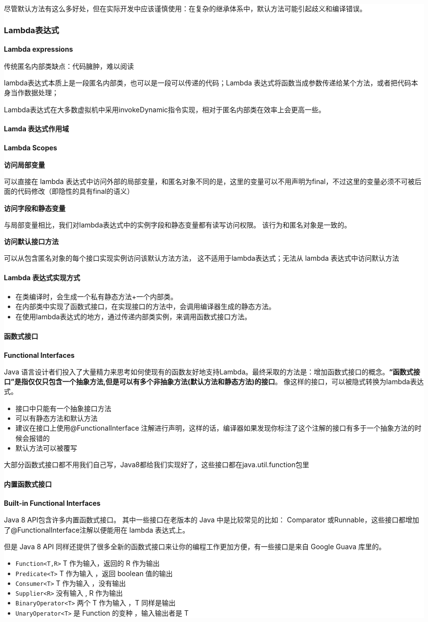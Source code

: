 尽管默认方法有这么多好处，但在实际开发中应该谨慎使用：在复杂的继承体系中，默认方法可能引起歧义和编译错误。

### Lambda表达式

**Lambda expressions**

传统匿名内部类缺点：代码臃肿，难以阅读

lambda表达式本质上是一段匿名内部类，也可以是一段可以传递的代码；Lambda 表达式将函数当成参数传递给某个方法，或者把代码本身当作数据处理；

Lambda表达式在大多数虚拟机中采用invokeDynamic指令实现，相对于匿名内部类在效率上会更高一些。

#### Lamda 表达式作用域

**Lambda Scopes**

**访问局部变量**

可以直接在 lambda 表达式中访问外部的局部变量，和匿名对象不同的是，这里的变量可以不用声明为final，不过这里的变量必须不可被后面的代码修改（即隐性的具有final的语义）

**访问字段和静态变量**

与局部变量相比，我们对lambda表达式中的实例字段和静态变量都有读写访问权限。 该行为和匿名对象是一致的。

**访问默认接口方法**

可以从包含匿名对象的每个接口实现实例访问该默认方法方法， 这不适用于lambda表达式；无法从 lambda 表达式中访问默认方法

#### Lambda 表达式实现方式 

- 在类编译时，会生成一个私有静态方法+一个内部类。
- 在内部类中实现了函数式接口，在实现接口的方法中，会调用编译器生成的静态方法。
- 在使用lambda表达式的地方，通过传递内部类实例，来调用函数式接口方法。


#### 函数式接口

**Functional Interfaces**

Java 语言设计者们投入了大量精力来思考如何使现有的函数友好地支持Lambda。最终采取的方法是：增加函数式接口的概念。**“函数式接口”是指仅仅只包含一个抽象方法,但是可以有多个非抽象方法(默认方法和静态方法)的接口**。 像这样的接口，可以被隐式转换为lambda表达式。

- 接口中只能有一个抽象接口方法
- 可以有静态方法和默认方法
- 建议在接口上使用@FunctionalInterface 注解进行声明，这样的话，编译器如果发现你标注了这个注解的接口有多于一个抽象方法的时候会报错的
- 默认方法可以被覆写

大部分函数式接口都不用我们自己写，Java8都给我们实现好了，这些接口都在java.util.function包里

#### 内置函数式接口

**Built-in Functional Interfaces**

Java 8 API包含许多内置函数式接口。 其中一些接口在老版本的 Java 中是比较常见的比如： Comparator 或Runnable，这些接口都增加了@FunctionalInterface注解以便能用在 lambda 表达式上。

但是 Java 8 API 同样还提供了很多全新的函数式接口来让你的编程工作更加方便，有一些接口是来自 Google Guava 库里的。

- `Function<T,R>` T 作为输入，返回的 R 作为输出
- `Predicate<T>` T 作为输入 ，返回 boolean 值的输出
- `Consumer<T>` T 作为输入 ，没有输出
- `Supplier<R>` 没有输入 , R 作为输出
- `BinaryOperator<T>` 两个 T 作为输入 ，T 同样是输出
- `UnaryOperator<T>` 是 Function 的变种 ，输入输出者是 T

